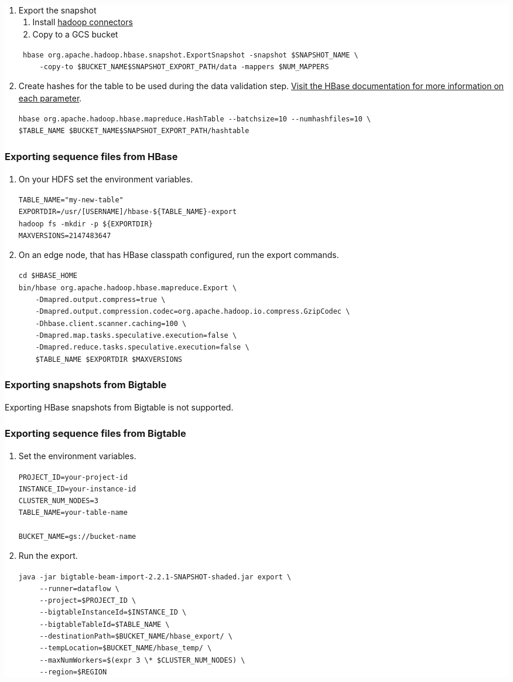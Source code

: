 1. Export the snapshot   
    1. Install [hadoop connectors](https://github.com/GoogleCloudDataproc/hadoop-connectors/blob/master/gcs/INSTALL.md)
    1. Copy to a GCS bucket
   ```
    hbase org.apache.hadoop.hbase.snapshot.ExportSnapshot -snapshot $SNAPSHOT_NAME \
        -copy-to $BUCKET_NAME$SNAPSHOT_EXPORT_PATH/data -mappers $NUM_MAPPERS
    ```
1. Create hashes for the table to be used during the data validation step.
[Visit the HBase documentation for more information on each parameter](http://hbase.apache.org/book.html#_step_1_hashtable).
   ```
   hbase org.apache.hadoop.hbase.mapreduce.HashTable --batchsize=10 --numhashfiles=10 \
   $TABLE_NAME $BUCKET_NAME$SNAPSHOT_EXPORT_PATH/hashtable
   ```    
   

### Exporting sequence files from HBase

1. On your HDFS set the environment variables.
    ```
    TABLE_NAME="my-new-table"
    EXPORTDIR=/usr/[USERNAME]/hbase-${TABLE_NAME}-export
    hadoop fs -mkdir -p ${EXPORTDIR}
    MAXVERSIONS=2147483647
    ```
1. On an edge node, that has HBase classpath configured, run the export commands. 
    ```
    cd $HBASE_HOME
    bin/hbase org.apache.hadoop.hbase.mapreduce.Export \
        -Dmapred.output.compress=true \
        -Dmapred.output.compression.codec=org.apache.hadoop.io.compress.GzipCodec \
        -Dhbase.client.scanner.caching=100 \
        -Dmapred.map.tasks.speculative.execution=false \
        -Dmapred.reduce.tasks.speculative.execution=false \
        $TABLE_NAME $EXPORTDIR $MAXVERSIONS
    ```

### Exporting snapshots from Bigtable

Exporting HBase snapshots from Bigtable is not supported.

### Exporting sequence files from Bigtable

1. Set the environment variables.
    ```    
    PROJECT_ID=your-project-id
    INSTANCE_ID=your-instance-id
    CLUSTER_NUM_NODES=3
    TABLE_NAME=your-table-name
    
    BUCKET_NAME=gs://bucket-name
    ```
1. Run the export.
   ```
   java -jar bigtable-beam-import-2.2.1-SNAPSHOT-shaded.jar export \
        --runner=dataflow \
        --project=$PROJECT_ID \
        --bigtableInstanceId=$INSTANCE_ID \
        --bigtableTableId=$TABLE_NAME \
        --destinationPath=$BUCKET_NAME/hbase_export/ \
        --tempLocation=$BUCKET_NAME/hbase_temp/ \
        --maxNumWorkers=$(expr 3 \* $CLUSTER_NUM_NODES) \
        --region=$REGION
   ```
   ```

[//]: # ({x-version-update-start:bigtable-client-parent:released})
[//]: # ({x-version-update-end})